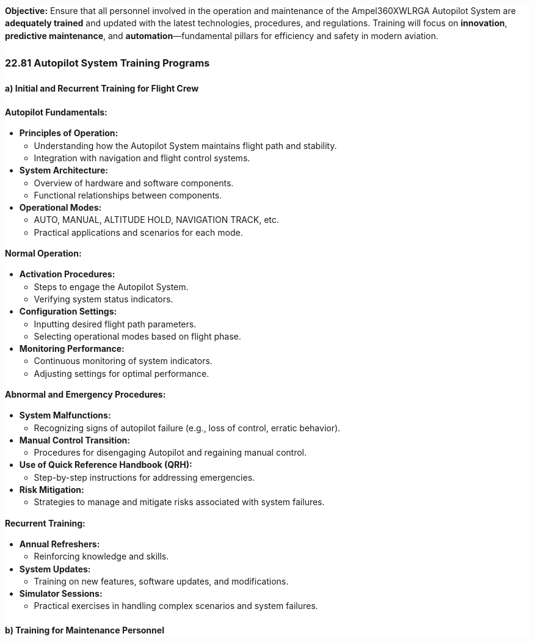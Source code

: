 **Objective:** Ensure that all personnel involved in the operation and maintenance of the Ampel360XWLRGA Autopilot System are **adequately trained** and updated with the latest technologies, procedures, and regulations. Training will focus on **innovation**, **predictive maintenance**, and **automation**—fundamental pillars for efficiency and safety in modern aviation.

### **22.81 Autopilot System Training Programs**

#### **a) Initial and Recurrent Training for Flight Crew**

**Autopilot Fundamentals:**

- **Principles of Operation:**
  - Understanding how the Autopilot System maintains flight path and stability.
  - Integration with navigation and flight control systems.
- **System Architecture:**
  - Overview of hardware and software components.
  - Functional relationships between components.
- **Operational Modes:**
  - AUTO, MANUAL, ALTITUDE HOLD, NAVIGATION TRACK, etc.
  - Practical applications and scenarios for each mode.

**Normal Operation:**

- **Activation Procedures:**
  - Steps to engage the Autopilot System.
  - Verifying system status indicators.
- **Configuration Settings:**
  - Inputting desired flight path parameters.
  - Selecting operational modes based on flight phase.
- **Monitoring Performance:**
  - Continuous monitoring of system indicators.
  - Adjusting settings for optimal performance.

**Abnormal and Emergency Procedures:**

- **System Malfunctions:**
  - Recognizing signs of autopilot failure (e.g., loss of control, erratic behavior).
- **Manual Control Transition:**
  - Procedures for disengaging Autopilot and regaining manual control.
- **Use of Quick Reference Handbook (QRH):**
  - Step-by-step instructions for addressing emergencies.
- **Risk Mitigation:**
  - Strategies to manage and mitigate risks associated with system failures.

**Recurrent Training:**

- **Annual Refreshers:**
  - Reinforcing knowledge and skills.
- **System Updates:**
  - Training on new features, software updates, and modifications.
- **Simulator Sessions:**
  - Practical exercises in handling complex scenarios and system failures.

#### **b) Training for Maintenance Personnel**
